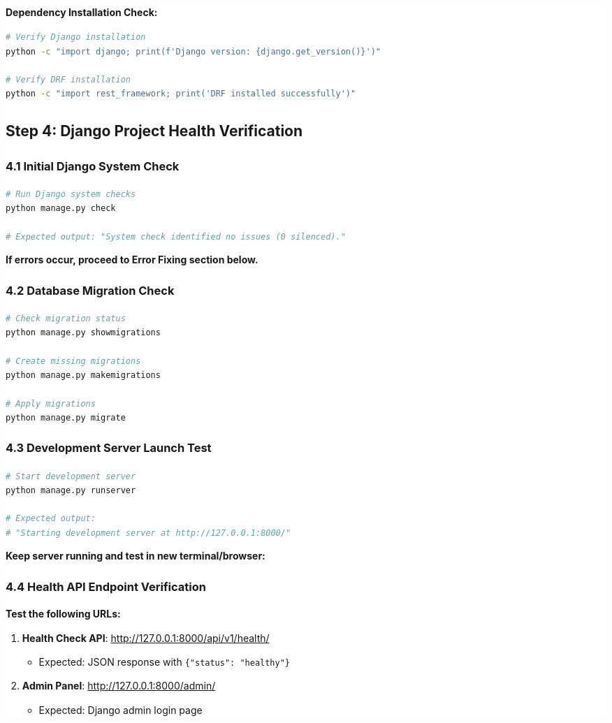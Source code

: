 **Dependency Installation Check:**
```bash
# Verify Django installation
python -c "import django; print(f'Django version: {django.get_version()}')"

# Verify DRF installation  
python -c "import rest_framework; print('DRF installed successfully')"
```

## Step 4: Django Project Health Verification

### 4.1 Initial Django System Check

```bash
# Run Django system checks
python manage.py check

# Expected output: "System check identified no issues (0 silenced)."
```

**If errors occur, proceed to Error Fixing section below.**

### 4.2 Database Migration Check

```bash
# Check migration status
python manage.py showmigrations

# Create missing migrations
python manage.py makemigrations

# Apply migrations
python manage.py migrate
```

### 4.3 Development Server Launch Test

```bash
# Start development server
python manage.py runserver

# Expected output:
# "Starting development server at http://127.0.0.1:8000/"
```

**Keep server running and test in new terminal/browser:**

### 4.4 Health API Endpoint Verification

**Test the following URLs:**

1. **Health Check API**: http://127.0.0.1:8000/api/v1/health/
   - Expected: JSON response with `{"status": "healthy"}`

2. **Admin Panel**: http://127.0.0.1:8000/admin/
   - Expected: Django admin login page
